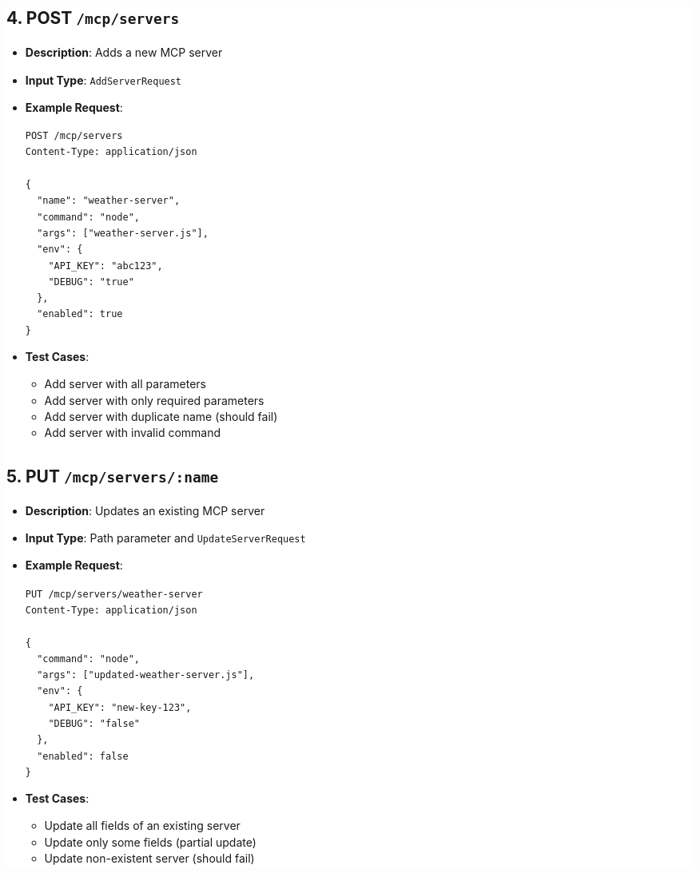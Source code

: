 ## 4. POST `/mcp/servers`

- **Description**: Adds a new MCP server
- **Input Type**: `AddServerRequest`
- **Example Request**:

  ```
  POST /mcp/servers
  Content-Type: application/json

  {
    "name": "weather-server",
    "command": "node",
    "args": ["weather-server.js"],
    "env": {
      "API_KEY": "abc123",
      "DEBUG": "true"
    },
    "enabled": true
  }
  ```

- **Test Cases**:
  - Add server with all parameters
  - Add server with only required parameters
  - Add server with duplicate name (should fail)
  - Add server with invalid command

## 5. PUT `/mcp/servers/:name`

- **Description**: Updates an existing MCP server
- **Input Type**: Path parameter and `UpdateServerRequest`
- **Example Request**:

  ```
  PUT /mcp/servers/weather-server
  Content-Type: application/json

  {
    "command": "node",
    "args": ["updated-weather-server.js"],
    "env": {
      "API_KEY": "new-key-123",
      "DEBUG": "false"
    },
    "enabled": false
  }
  ```

- **Test Cases**:
  - Update all fields of an existing server
  - Update only some fields (partial update)
  - Update non-existent server (should fail)
